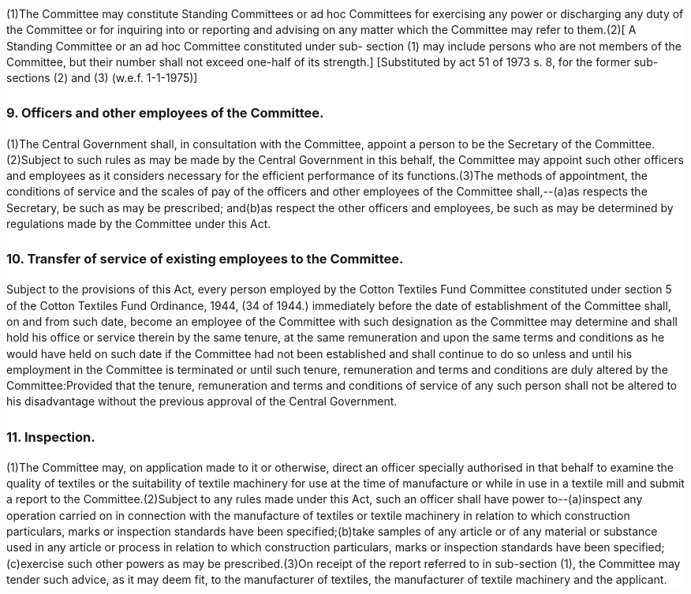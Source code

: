 (1)The Committee may constitute Standing Committees or ad hoc Committees for
exercising any power or discharging any duty of the Committee or for inquiring
into or reporting and advising on any matter which the Committee may refer to
them.(2)[ A Standing Committee or an ad hoc Committee constituted under sub-
section (1) may include persons who are not members of the Committee, but
their number shall not exceed one-half of its strength.] [Substituted by act
51 of 1973 s. 8, for the former sub-sections (2) and (3) (w.e.f. 1-1-1975)]

### 9. Officers and other employees of the Committee.

(1)The Central Government shall, in consultation with the Committee, appoint a
person to be the Secretary of the Committee.(2)Subject to such rules as may be
made by the Central Government in this behalf, the Committee may appoint such
other officers and employees as it considers necessary for the efficient
performance of its functions.(3)The methods of appointment, the conditions of
service and the scales of pay of the officers and other employees of the
Committee shall,--(a)as respects the Secretary, be such as may be prescribed;
and(b)as respect the other officers and employees, be such as may be
determined by regulations made by the Committee under this Act.

### 10. Transfer of service of existing employees to the Committee.

Subject to the provisions of this Act, every person employed by the Cotton
Textiles Fund Committee constituted under section 5 of the Cotton Textiles
Fund Ordinance, 1944, (34 of 1944.) immediately before the date of
establishment of the Committee shall, on and from such date, become an
employee of the Committee with such designation as the Committee may determine
and shall hold his office or service therein by the same tenure, at the same
remuneration and upon the same terms and conditions as he would have held on
such date if the Committee had not been established and shall continue to do
so unless and until his employment in the Committee is terminated or until
such tenure, remuneration and terms and conditions are duly altered by the
Committee:Provided that the tenure, remuneration and terms and conditions of
service of any such person shall not be altered to his disadvantage without
the previous approval of the Central Government.

### 11. Inspection.

(1)The Committee may, on application made to it or otherwise, direct an
officer specially authorised in that behalf to examine the quality of textiles
or the suitability of textile machinery for use at the time of manufacture or
while in use in a textile mill and submit a report to the Committee.(2)Subject
to any rules made under this Act, such an officer shall have power
to--(a)inspect any operation carried on in connection with the manufacture of
textiles or textile machinery in relation to which construction particulars,
marks or inspection standards have been specified;(b)take samples of any
article or of any material or substance used in any article or process in
relation to which construction particulars, marks or inspection standards have
been specified;(c)exercise such other powers as may be prescribed.(3)On
receipt of the report referred to in sub-section (1), the Committee may tender
such advice, as it may deem fit, to the manufacturer of textiles, the
manufacturer of textile machinery and the applicant.
